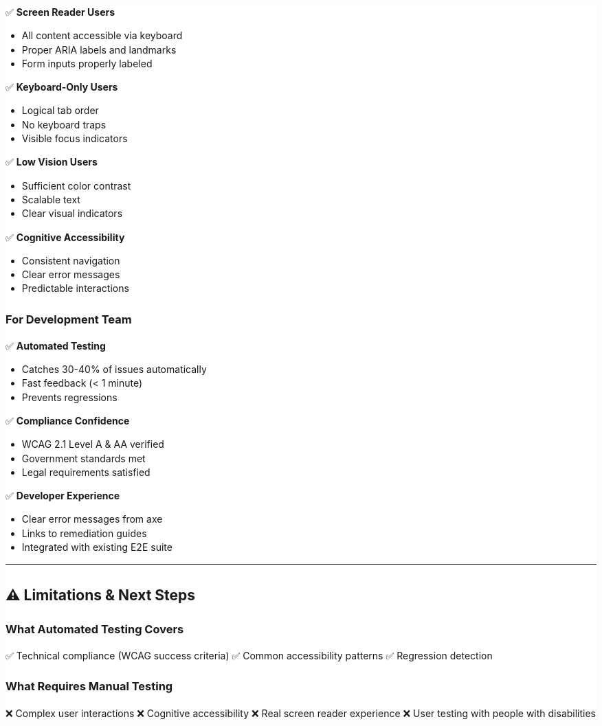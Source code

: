 ✅ **Screen Reader Users**
- All content accessible via keyboard
- Proper ARIA labels and landmarks
- Form inputs properly labeled

✅ **Keyboard-Only Users**
- Logical tab order
- No keyboard traps
- Visible focus indicators

✅ **Low Vision Users**
- Sufficient color contrast
- Scalable text
- Clear visual indicators

✅ **Cognitive Accessibility**
- Consistent navigation
- Clear error messages
- Predictable interactions

### For Development Team

✅ **Automated Testing**
- Catches 30-40% of issues automatically
- Fast feedback (< 1 minute)
- Prevents regressions

✅ **Compliance Confidence**
- WCAG 2.1 Level A & AA verified
- Government standards met
- Legal requirements satisfied

✅ **Developer Experience**
- Clear error messages from axe
- Links to remediation guides
- Integrated with existing E2E suite

---

## ⚠️ Limitations & Next Steps

### What Automated Testing Covers

✅ Technical compliance (WCAG success criteria)
✅ Common accessibility patterns
✅ Regression detection

### What Requires Manual Testing

❌ Complex user interactions
❌ Cognitive accessibility
❌ Real screen reader experience
❌ User testing with people with disabilities
